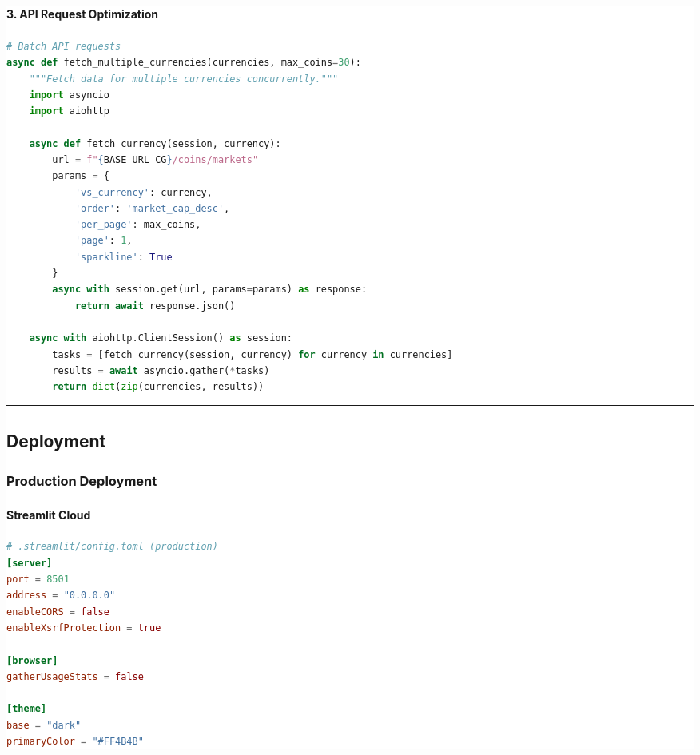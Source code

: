 ```python
```

#### 3. API Request Optimization

```python
# Batch API requests
async def fetch_multiple_currencies(currencies, max_coins=30):
    """Fetch data for multiple currencies concurrently."""
    import asyncio
    import aiohttp
    
    async def fetch_currency(session, currency):
        url = f"{BASE_URL_CG}/coins/markets"
        params = {
            'vs_currency': currency,
            'order': 'market_cap_desc',
            'per_page': max_coins,
            'page': 1,
            'sparkline': True
        }
        async with session.get(url, params=params) as response:
            return await response.json()
    
    async with aiohttp.ClientSession() as session:
        tasks = [fetch_currency(session, currency) for currency in currencies]
        results = await asyncio.gather(*tasks)
        return dict(zip(currencies, results))
```

---

## Deployment

### Production Deployment

#### Streamlit Cloud

```toml
# .streamlit/config.toml (production)
[server]
port = 8501
address = "0.0.0.0"
enableCORS = false
enableXsrfProtection = true

[browser]
gatherUsageStats = false

[theme]
base = "dark"
primaryColor = "#FF4B4B"
```
